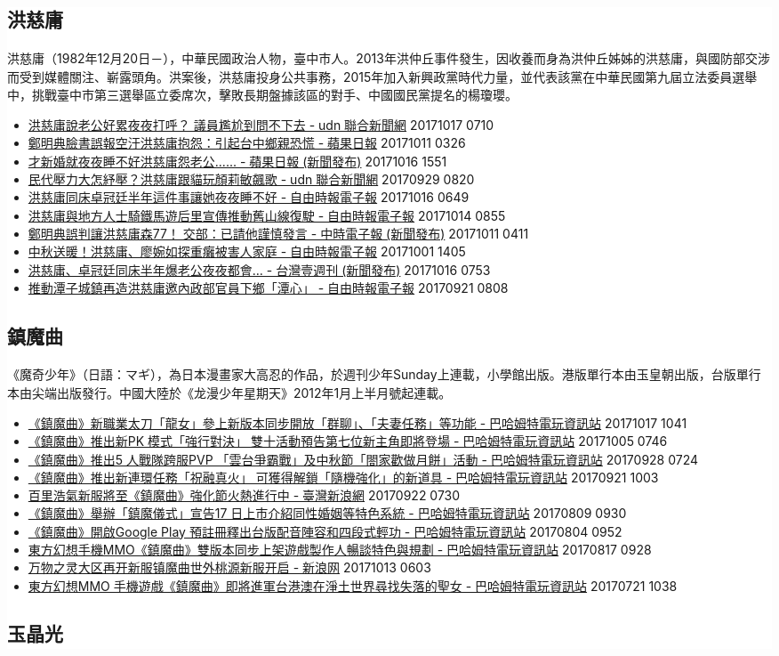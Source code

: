 ## 洪慈庸

洪慈庸（1982年12月20日－），中華民國政治人物，臺中市人。2013年洪仲丘事件發生，因收養而身為洪仲丘姊姊的洪慈庸，與國防部交涉而受到媒體關注、嶄露頭角。洪案後，洪慈庸投身公共事務，2015年加入新興政黨時代力量，並代表該黨在中華民國第九屆立法委員選舉中，挑戰臺中市第三選舉區立委席次，擊敗長期盤據該區的對手、中國國民黨提名的楊瓊瓔。
- [洪慈庸說老公好累夜夜打呼？ 議員尷尬到問不下去 - udn 聯合新聞網](https://udn.com/news/story/7325/2762044 "洪慈庸說老公好累夜夜打呼？ 議員尷尬到問不下去 - udn 聯合新聞網") 20171017 0710
- [鄭明典臉書誤報空汙洪慈庸抱怨：引起台中鄉親恐慌 - 蘋果日報](http://www.appledaily.com.tw/realtimenews/article/new/20171011/1220289/ "鄭明典臉書誤報空汙洪慈庸抱怨：引起台中鄉親恐慌 - 蘋果日報") 20171011 0326
- [才新婚就夜夜睡不好洪慈庸怨老公...... - 蘋果日報 (新聞發布)](http://m.appledaily.com.tw/realtimenews/article/recommend/20171016/1223542 "才新婚就夜夜睡不好洪慈庸怨老公...... - 蘋果日報 (新聞發布)") 20171016 1551
- [民代壓力大怎紓壓？洪慈庸跟貓玩顏莉敏飆歌 - udn 聯合新聞網](https://udn.com/news/story/7325/2730317 "民代壓力大怎紓壓？洪慈庸跟貓玩顏莉敏飆歌 - udn 聯合新聞網") 20170929 0820
- [洪慈庸同床卓冠廷半年這件事讓她夜夜睡不好 - 自由時報電子報](http://news.ltn.com.tw/news/entertainment/breakingnews/2224051 "洪慈庸同床卓冠廷半年這件事讓她夜夜睡不好 - 自由時報電子報") 20171016 0649
- [洪慈庸與地方人士騎鐵馬遊后里宣傳推動舊山線復駛 - 自由時報電子報](http://news.ltn.com.tw/news/life/breakingnews/2222550 "洪慈庸與地方人士騎鐵馬遊后里宣傳推動舊山線復駛 - 自由時報電子報") 20171014 0855
- [鄭明典誤判讓洪慈庸森77！ 交部：已請他謹慎發言 - 中時電子報 (新聞發布)](http://www.chinatimes.com/realtimenews/20171011002731-260405 "鄭明典誤判讓洪慈庸森77！ 交部：已請他謹慎發言 - 中時電子報 (新聞發布)") 20171011 0411
- [中秋送暖！洪慈庸、廖婉如探重癱被害人家庭 - 自由時報電子報](http://news.ltn.com.tw/news/life/breakingnews/2210327 "中秋送暖！洪慈庸、廖婉如探重癱被害人家庭 - 自由時報電子報") 20171001 1405
- [洪慈庸、卓冠廷同床半年爆老公夜夜都會… - 台灣壹週刊 (新聞發布)](http://www.nextmag.com.tw/realtimenews/news/359768 "洪慈庸、卓冠廷同床半年爆老公夜夜都會… - 台灣壹週刊 (新聞發布)") 20171016 0753
- [推動潭子城鎮再造洪慈庸邀內政部官員下鄉「潭心」 - 自由時報電子報](http://news.ltn.com.tw/news/politics/breakingnews/2200378 "推動潭子城鎮再造洪慈庸邀內政部官員下鄉「潭心」 - 自由時報電子報") 20170921 0808

## 鎮魔曲

《魔奇少年》（日語：マギ），為日本漫畫家大高忍的作品，於週刊少年Sunday上連載，小學館出版。港版單行本由玉皇朝出版，台版單行本由尖端出版發行。中國大陸於《龙漫少年星期天》2012年1月上半月號起連載。
- [《鎮魔曲》新職業太刀「龍女」參上新版本同步開放「群聊」、「夫妻任務」等功能 - 巴哈姆特電玩資訊站](https://gnn.gamer.com.tw/0/153920.html "《鎮魔曲》新職業太刀「龍女」參上新版本同步開放「群聊」、「夫妻任務」等功能 - 巴哈姆特電玩資訊站") 20171017 1041
- [《鎮魔曲》推出新PK 模式「強行對決」 雙十活動預告第七位新主角即將登場 - 巴哈姆特電玩資訊站](https://gnn.gamer.com.tw/5/153455.html "《鎮魔曲》推出新PK 模式「強行對決」 雙十活動預告第七位新主角即將登場 - 巴哈姆特電玩資訊站") 20171005 0746
- [《鎮魔曲》推出5 人戰隊跨服PVP 「雲台爭霸戰」及中秋節「閤家歡做月餅」活動 - 巴哈姆特電玩資訊站](https://gnn.gamer.com.tw/1/153161.html "《鎮魔曲》推出5 人戰隊跨服PVP 「雲台爭霸戰」及中秋節「閤家歡做月餅」活動 - 巴哈姆特電玩資訊站") 20170928 0724
- [《鎮魔曲》推出新連環任務「祝融真火」 可獲得解鎖「隨機強化」的新道具 - 巴哈姆特電玩資訊站](https://gnn.gamer.com.tw/6/152856.html "《鎮魔曲》推出新連環任務「祝融真火」 可獲得解鎖「隨機強化」的新道具 - 巴哈姆特電玩資訊站") 20170921 1003
- [百里浩氣新服將至《鎮魔曲》強化節火熱進行中 - 臺灣新浪網](http://news.sina.com.tw/article/20170922/23986290.html "百里浩氣新服將至《鎮魔曲》強化節火熱進行中 - 臺灣新浪網") 20170922 0730
- [《鎮魔曲》舉辦「鎮魔儀式」宣告17 日上市介紹同性婚姻等特色系統 - 巴哈姆特電玩資訊站](https://gnn.gamer.com.tw/6/150916.html "《鎮魔曲》舉辦「鎮魔儀式」宣告17 日上市介紹同性婚姻等特色系統 - 巴哈姆特電玩資訊站") 20170809 0930
- [《鎮魔曲》開啟Google Play 預註冊釋出台版配音陣容和四段式輕功 - 巴哈姆特電玩資訊站](https://gnn.gamer.com.tw/3/150713.html "《鎮魔曲》開啟Google Play 預註冊釋出台版配音陣容和四段式輕功 - 巴哈姆特電玩資訊站") 20170804 0952
- [東方幻想手機MMO《鎮魔曲》雙版本同步上架遊戲製作人暢談特色與規劃 - 巴哈姆特電玩資訊站](https://gnn.gamer.com.tw/3/151283.html "東方幻想手機MMO《鎮魔曲》雙版本同步上架遊戲製作人暢談特色與規劃 - 巴哈姆特電玩資訊站") 20170817 0928
- [万物之灵大区再开新服镇魔曲世外桃源新服开启 - 新浪网](http://games.sina.com.cn/o/n/2017-10-13/fymvuys8872485.shtml "万物之灵大区再开新服镇魔曲世外桃源新服开启 - 新浪网") 20171013 0603
- [東方幻想MMO 手機遊戲《鎮魔曲》即將進軍台港澳在淨土世界尋找失落的聖女 - 巴哈姆特電玩資訊站](https://gnn.gamer.com.tw/8/150038.html "東方幻想MMO 手機遊戲《鎮魔曲》即將進軍台港澳在淨土世界尋找失落的聖女 - 巴哈姆特電玩資訊站") 20170721 1038

## 玉晶光
